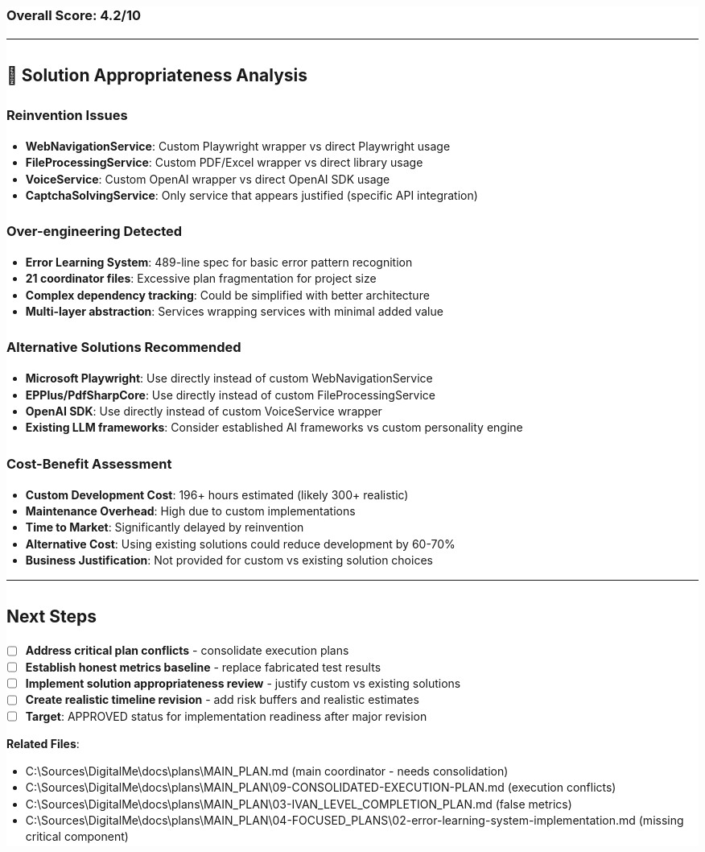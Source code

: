 ### Overall Score: 4.2/10

---

## 🚨 Solution Appropriateness Analysis

### Reinvention Issues
- **WebNavigationService**: Custom Playwright wrapper vs direct Playwright usage
- **FileProcessingService**: Custom PDF/Excel wrapper vs direct library usage
- **VoiceService**: Custom OpenAI wrapper vs direct OpenAI SDK usage
- **CaptchaSolvingService**: Only service that appears justified (specific API integration)

### Over-engineering Detected
- **Error Learning System**: 489-line spec for basic error pattern recognition
- **21 coordinator files**: Excessive plan fragmentation for project size
- **Complex dependency tracking**: Could be simplified with better architecture
- **Multi-layer abstraction**: Services wrapping services with minimal added value

### Alternative Solutions Recommended
- **Microsoft Playwright**: Use directly instead of custom WebNavigationService
- **EPPlus/PdfSharpCore**: Use directly instead of custom FileProcessingService
- **OpenAI SDK**: Use directly instead of custom VoiceService wrapper
- **Existing LLM frameworks**: Consider established AI frameworks vs custom personality engine

### Cost-Benefit Assessment
- **Custom Development Cost**: 196+ hours estimated (likely 300+ realistic)
- **Maintenance Overhead**: High due to custom implementations
- **Time to Market**: Significantly delayed by reinvention
- **Alternative Cost**: Using existing solutions could reduce development by 60-70%
- **Business Justification**: Not provided for custom vs existing solution choices

---

## Next Steps

- [ ] **Address critical plan conflicts** - consolidate execution plans
- [ ] **Establish honest metrics baseline** - replace fabricated test results
- [ ] **Implement solution appropriateness review** - justify custom vs existing solutions
- [ ] **Create realistic timeline revision** - add risk buffers and realistic estimates
- [ ] **Target**: APPROVED status for implementation readiness after major revision

**Related Files**:
- C:\Sources\DigitalMe\docs\plans\MAIN_PLAN.md (main coordinator - needs consolidation)
- C:\Sources\DigitalMe\docs\plans\MAIN_PLAN\09-CONSOLIDATED-EXECUTION-PLAN.md (execution conflicts)
- C:\Sources\DigitalMe\docs\plans\MAIN_PLAN\03-IVAN_LEVEL_COMPLETION_PLAN.md (false metrics)
- C:\Sources\DigitalMe\docs\plans\MAIN_PLAN\04-FOCUSED_PLANS\02-error-learning-system-implementation.md (missing critical component)